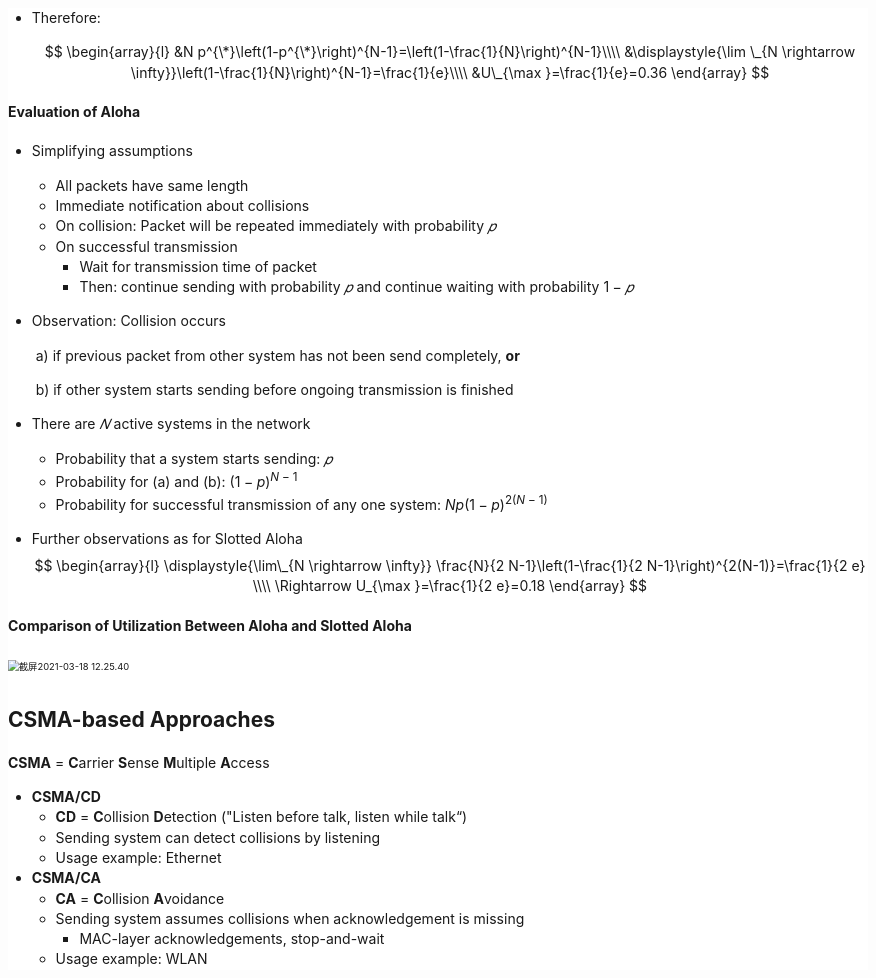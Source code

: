   - Therefore: 

    
    $$
    \begin{array}{l}
    &N p^{\*}\left(1-p^{\*}\right)^{N-1}=\left(1-\frac{1}{N}\right)^{N-1}\\\\
    &\displaystyle{\lim \_{N \rightarrow \infty}}\left(1-\frac{1}{N}\right)^{N-1}=\frac{1}{e}\\\\
    &U\_{\max }=\frac{1}{e}=0.36
    \end{array}
    $$

#### Evaluation of Aloha

- Simplifying assumptions

  - All packets have same length 
  - Immediate notification about collisions
  - On collision: Packet will be repeated immediately with probability $𝑝$
  - On successful transmission
    - Wait for transmission time of packet
    - Then: continue sending with probability $𝑝$ and continue waiting with probability $1 − 𝑝$

- Observation: Collision occurs

  ​	a) if previous packet from other system has not been send completely, **or**

  ​	b) if other system starts sending before ongoing transmission is finished

- There are $𝑁$ active systems in the network

  - Probability that a system starts sending: $𝑝$
  - Probability for (a) and (b): $(1 - p)^{N-1}$
  - Probability for successful transmission of any one system: $Np(1 - p)^{2(N-1)}$

- Further observations as for Slotted Aloha
  $$
  \begin{array}{l}
  \displaystyle{\lim\_{N \rightarrow \infty}} \frac{N}{2 N-1}\left(1-\frac{1}{2 N-1}\right)^{2(N-1)}=\frac{1}{2 e} \\\\
  \Rightarrow U_{\max }=\frac{1}{2 e}=0.18
  \end{array}
  $$

#### Comparison of Utilization Between Aloha and Slotted Aloha

<img src="https://raw.githubusercontent.com/EckoTan0804/upic-repo/master/uPic/截屏2021-03-18%2012.25.40.png" alt="截屏2021-03-18 12.25.40" style="zoom:67%;" />

## CSMA-based Approaches

**CSMA** = **C**arrier **S**ense **M**ultiple **A**ccess

- **CSMA/CD** 
  - **CD** = **C**ollision **D**etection ("Listen before talk, listen while talk“)
  - Sending system can detect collisions by listening
  - Usage example: Ethernet
- **CSMA/CA**
  - **CA** = **C**ollision **A**voidance
  - Sending system assumes collisions when acknowledgement is missing
    - MAC-layer acknowledgements, stop-and-wait
  - Usage example: WLAN
